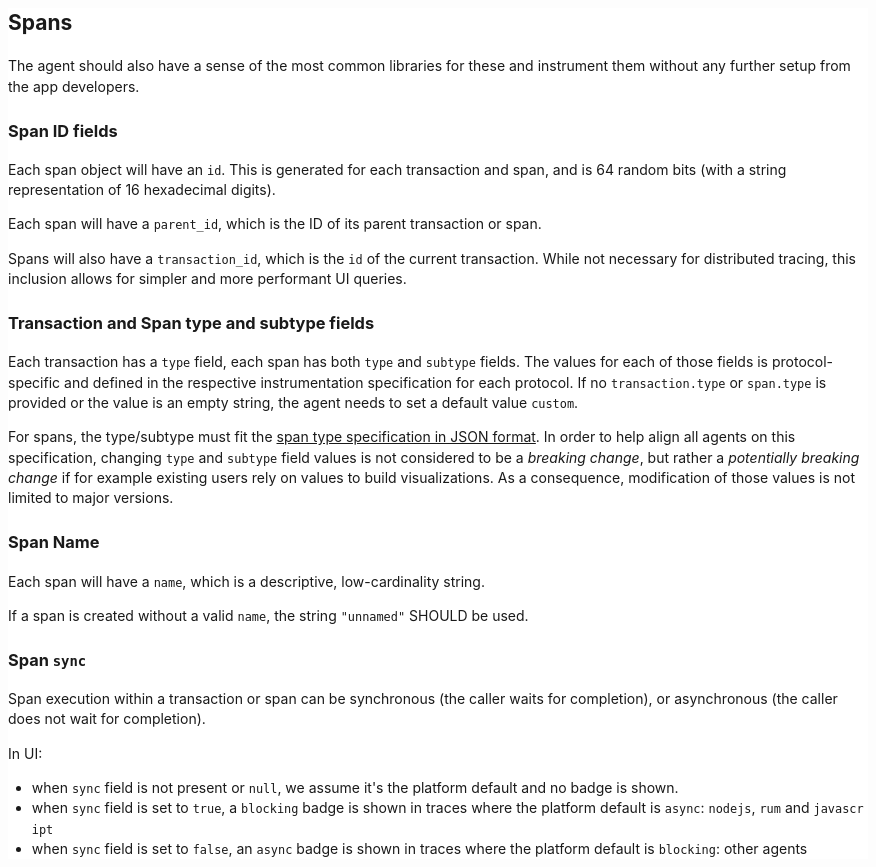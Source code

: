 ## Spans

The agent should also have a sense of the most common libraries for these and instrument them without any further setup from the app developers.

### Span ID fields

Each span object will have an `id`. This is generated for each transaction and
span, and is 64 random bits (with a string representation of 16 hexadecimal
digits).

Each span will have a `parent_id`, which is the ID of its parent transaction or
span.

Spans will also have a `transaction_id`, which is the `id` of the current
transaction. While not necessary for distributed tracing, this inclusion allows
for simpler and more performant UI queries.

### Transaction and Span type and subtype fields

Each transaction has a `type` field, each span has both `type` and `subtype` fields.
The values for each of those fields is protocol-specific and defined in the respective instrumentation specification
for each protocol.
If no `transaction.type` or `span.type` is provided or the value is an empty string, the agent needs to set a default value `custom`.

For spans, the type/subtype must fit the [span type specification in JSON format](../../tests/agents/json-specs/span_types.json).
In order to help align all agents on this specification, changing `type` and `subtype` field values is not considered
to be a _breaking change_, but rather a _potentially breaking change_ if for example existing users rely on values to
build visualizations. As a consequence, modification of those values is not limited to major versions.

### Span Name

Each span will have a `name`, which is a descriptive, low-cardinality string.

If a span is created without a valid `name`, the string `"unnamed"` SHOULD be used.

### Span `sync`

Span execution within a transaction or span can be synchronous (the caller waits for completion), or asynchronous (the caller does not wait
for completion).

In UI:

- when `sync` field is not present or `null`, we assume it's the platform default and no badge is shown.
- when `sync` field is set to `true`, a `blocking` badge is shown in traces where the platform default is `async`: `nodejs`, `rum` and `javascript`
- when `sync` field is set to `false`, an `async` badge is shown in traces where the platform default is `blocking`: other agents
